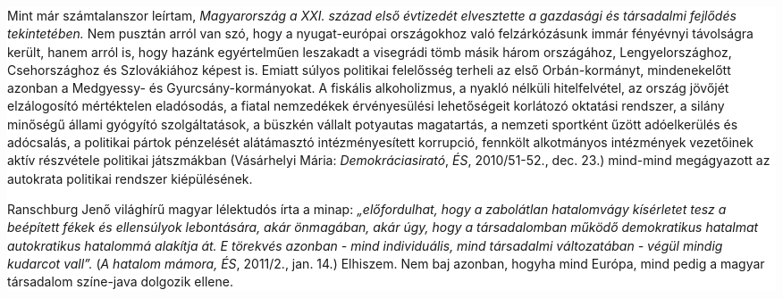 Mint már számtalanszor leírtam, *Magyarország a XXI. század első évtizedét elvesztette a gazdasági és társadalmi fejlődés tekintetében.* Nem pusztán arról van szó, hogy a nyugat-európai országokhoz való felzárkózásunk immár fényévnyi távolságra került, hanem arról is, hogy hazánk egyértelműen leszakadt a visegrádi tömb másik három országához, Lengyelországhoz, Csehországhoz és Szlovákiához képest is. Emiatt súlyos politikai felelősség terheli az első Orbán-kormányt, mindenekelőtt azonban a Medgyessy- és Gyurcsány-kormányokat. A fiskális alkoholizmus, a nyakló nélküli hitelfelvétel, az ország jövőjét elzálogosító mértéktelen eladósodás, a fiatal nemzedékek érvényesülési lehetőségeit korlátozó oktatási rendszer, a silány minőségű állami gyógyító szolgáltatások, a büszkén vállalt potyautas magatartás, a nemzeti sportként űzött adóelkerülés és adócsalás, a politikai pártok pénzelését alátámasztó intézményesített korrupció, fennkölt alkotmányos intézmények vezetőinek aktív részvétele politikai játszmákban (Vásárhelyi Mária: *Demokráciasirató*, *ÉS*, 2010/51-52., dec. 23.) mind-mind megágyazott az autokrata politikai rendszer kiépülésének.

Ranschburg Jenő világhírű magyar lélektudós írta a minap: *„előfordulhat, hogy a zabolátlan hatalomvágy kísérletet tesz a beépített fékek és ellensúlyok lebontására, akár önmagában, akár úgy, hogy a társadalomban működő demokratikus hatalmat autokratikus hatalommá alakítja át. E törekvés azonban - mind individuális, mind társadalmi változatában - végül mindig kudarcot vall”.* (*A hatalom mámora, ÉS*, 2011/2., jan. 14.) Elhiszem. Nem baj azonban, hogyha mind Európa, mind pedig a magyar társadalom színe-java dolgozik ellene.
